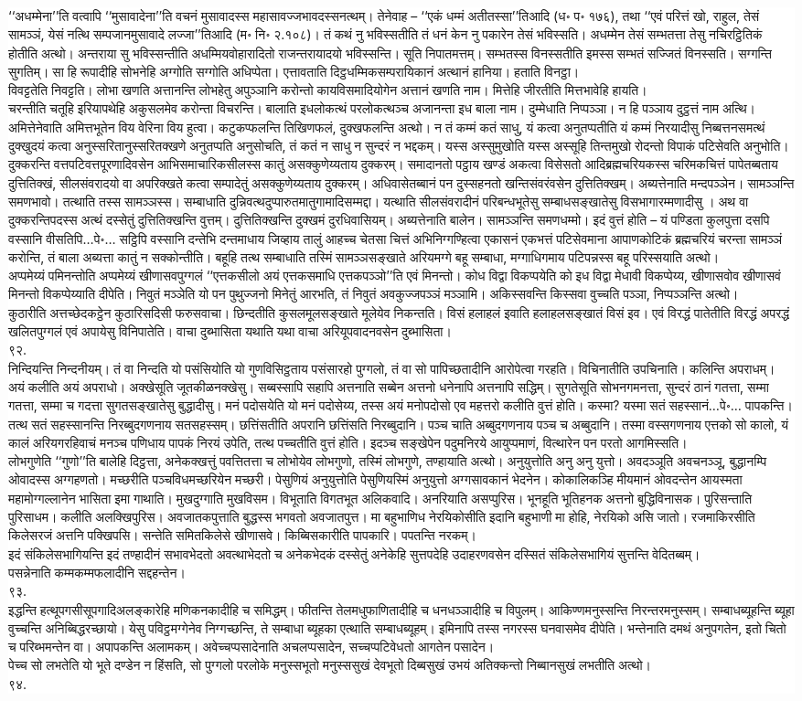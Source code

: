 ‘‘अधम्मेना’’ति वत्वापि ‘‘मुसावादेना’’ति वचनं मुसावादस्स महासावज्जभावदस्सनत्थम्। तेनेवाह – ‘‘एकं धम्मं अतीतस्सा’’तिआदि (ध॰ प॰ १७६), तथा ‘‘एवं परित्तं खो, राहुल, तेसं सामञ्ञं, येसं नत्थि सम्पजानमुसावादे लज्जा’’तिआदि (म॰ नि॰ २.१०८)। तं कथं नु भविस्सतीति तं धनं केन नु पकारेन तेसं भविस्सति। अधम्मेन तेसं सम्भतत्ता तेसु नचिरट्ठितिकं होतीति अत्थो। अन्तराया सु भविस्सन्तीति अधम्मियवोहारादितो राजन्तरायादयो भविस्सन्ति। सूति निपातमत्तम्। सम्भतस्स विनस्सतीति इमस्स सम्भतं सज्जितं विनस्सति। सग्गन्ति सुगतिम्। सा हि रूपादीहि सोभनेहि अग्गोति सग्गोति अधिप्पेता। एत्तावताति दिट्ठधम्मिकसम्परायिकानं अत्थानं हानिया। हताति विनट्ठा।  
विवट्टतेति निवट्टति। लोभा खणति अत्तानन्ति लोभहेतु अपुञ्ञानि करोन्तो कायविसमादियोगेन अत्तानं खणति नाम। मित्तेहि जीरतीति मित्तभावेहि हायति।  
चरन्तीति चतूहि इरियापथेहि अकुसलमेव करोन्ता विचरन्ति। बालाति इधलोकत्थं परलोकत्थञ्च अजानन्ता इध बाला नाम। दुम्मेधाति निप्पञ्ञा। न हि पञ्ञाय दुट्ठत्तं नाम अत्थि। अमित्तेनेवाति अमित्तभूतेन विय वेरिना विय हुत्वा। कटुकप्फलन्ति तिखिणफलं, दुक्खफलन्ति अत्थो। न तं कम्मं कतं साधु, यं कत्वा अनुतप्पतीति यं कम्मं निरयादीसु निब्बत्तनसमत्थं दुक्खुदयं कत्वा अनुस्सरितानुस्सरितक्खणे अनुतप्पति अनुसोचति, तं कतं न साधु न सुन्दरं न भद्दकम्। यस्स अस्सुमुखोति यस्स अस्सूहि तिन्तमुखो रोदन्तो विपाकं पटिसेवति अनुभोति।  
दुक्करन्ति वत्तपटिवत्तपूरणादिवसेन आभिसमाचारिकसीलस्स कातुं असक्कुणेय्यताय दुक्करम्। समादानतो पट्ठाय खण्डं अकत्वा विसेसतो आदिब्रह्मचरियकस्स चरिमकचित्तं पापेतब्बताय दुत्तितिक्खं, सीलसंवरादयो वा अपरिक्खते कत्वा सम्पादेतुं असक्कुणेय्यताय दुक्करम्। अधिवासेतब्बानं पन दुस्सहनतो खन्तिसंवरंवसेन दुत्तितिक्खम्। अब्यत्तेनाति मन्दपञ्ञेन। सामञ्ञन्ति समणभावो। तत्थाति तस्स सामञ्ञस्स। सम्बाधाति दुन्निवत्थदुप्पारुतमातुगामादिसम्मद्दा। यत्थाति सीलसंवरादीनं परिबन्धभूतेसु सम्बाधसङ्खातेसु विसभागारम्मणादीसु । अथ वा दुक्करन्तिपदस्स अत्थं दस्सेतुं दुत्तितिक्खन्ति वुत्तम्। दुत्तितिक्खन्ति दुक्खमं दुरधिवासियम्। अब्यत्तेनाति बालेन। सामञ्ञन्ति समणधम्मो। इदं वुत्तं होति – यं पण्डिता कुलपुत्ता दसपि वस्सानि वीसतिपि…पे॰… सट्ठिपि वस्सानि दन्तेभि दन्तमाधाय जिव्हाय तालुं आहच्च चेतसा चित्तं अभिनिग्गण्हित्वा एकासनं एकभत्तं पटिसेवमाना आपाणकोटिकं ब्रह्मचरियं चरन्ता सामञ्ञं करोन्ति, तं बाला अब्यत्ता कातुं न सक्कोन्तीति। बहूहि तत्थ सम्बाधाति तस्मिं सामञ्ञसङ्खाते अरियमग्गे बहू सम्बाधा, मग्गाधिगमाय पटिपन्नस्स बहू परिस्सयाति अत्थो।  
अप्पमेय्यं पमिनन्तोति अप्पमेय्यं खीणासवपुग्गलं ‘‘एत्तकसीलो अयं एत्तकसमाधि एत्तकपञ्ञो’’ति एवं मिनन्तो। कोध विद्वा विकप्पयेति को इध विद्वा मेधावी विकप्पेय्य, खीणासवोव खीणासवं मिनन्तो विकप्पेय्याति दीपेति। निवुतं मञ्ञेति यो पन पुथुज्जनो मिनेतुं आरभति, तं निवुतं अवकुज्जपञ्ञं मञ्ञामि। अकिस्सवन्ति किस्सवा वुच्चति पञ्ञा, निप्पञ्ञन्ति अत्थो।  
कुठारीति अत्तच्छेदकट्ठेन कुठारिसदिसी फरुसवाचा। छिन्दतीति कुसलमूलसङ्खाते मूलेयेव निकन्तति। विसं हलाहलं इवाति हलाहलसङ्खातं विसं इव। एवं विरद्धं पातेतीति विरद्धं अपरद्धं खलितपुग्गलं एवं अपायेसु विनिपातेति। वाचा दुब्भासिता यथाति यथा वाचा अरियूपवादनवसेन दुब्भासिता।  
९२.  
निन्दियन्ति निन्दनीयम्। तं वा निन्दति यो पसंसियोति यो गुणविसिट्ठताय पसंसारहो पुग्गलो, तं वा सो पापिच्छतादीनि आरोपेत्वा गरहति। विचिनातीति उपचिनाति। कलिन्ति अपराधम्। अयं कलीति अयं अपराधो। अक्खेसूति जूतकीळनक्खेसु। सब्बस्सापि सहापि अत्तनाति सब्बेन अत्तनो धनेनापि अत्तनापि सद्धिम्। सुगतेसूति सोभनगमनत्ता, सुन्दरं ठानं गतत्ता, सम्मा गतत्ता, सम्मा च गदत्ता सुगतसङ्खातेसु बुद्धादीसु। मनं पदोसयेति यो मनं पदोसेय्य, तस्स अयं मनोपदोसो एव महत्तरो कलीति वुत्तं होति। कस्मा? यस्मा सतं सहस्सानं…पे॰… पापकन्ति। तत्थ सतं सहस्सानन्ति निरब्बुदगणनाय सतसहस्सम्। छत्तिंसतीति अपरानि छत्तिंसति निरब्बुदानि। पञ्च चाति अब्बुदगणनाय पञ्च च अब्बुदानि। तस्मा वस्सगणनाय एत्तको सो कालो, यं कालं अरियगरहिवाचं मनञ्च पणिधाय पापकं निरयं उपेति, तत्थ पच्चतीति वुत्तं होति। इदञ्च सङ्खेपेन पदुमनिरये आयुप्पमाणं, वित्थारेन पन परतो आगमिस्सति।  
लोभगुणेति ‘‘गुणो’’ति बालेहि दिट्ठत्ता, अनेकक्खत्तुं पवत्तितत्ता च लोभोयेव लोभगुणो, तस्मिं लोभगुणे, तण्हायाति अत्थो। अनुयुत्तोति अनु अनु युत्तो। अवदञ्ञूति अवचनञ्ञू, बुद्धानम्पि ओवादस्स अग्गहणतो। मच्छरीति पञ्चविधमच्छरियेन मच्छरी। पेसुणियं अनुयुत्तोति पेसुणियस्मिं अनुयुत्तो अग्गसावकानं भेदनेन। कोकालिकञ्हि मीयमानं ओवदन्तेन आयस्मता महामोग्गल्लानेन भासिता इमा गाथाति। मुखदुग्गाति मुखविसम। विभूताति विगतभूत अलिकवादि। अनरियाति असप्पुरिस। भूनहूति भूतिहनक अत्तनो बुद्धिविनासक। पुरिसन्ताति पुरिसाधम। कलीति अलक्खिपुरिस। अवजातकपुत्ताति बुद्धस्स भगवतो अवजातपुत्त। मा बहुभाणिध नेरयिकोसीति इदानि बहुभाणी मा होहि, नेरयिको असि जातो। रजमाकिरसीति किलेसरजं अत्तनि पक्खिपसि। सन्तेति समितकिलेसे खीणासवे। किब्बिसकारीति पापकारि। पपतन्ति नरकम्।  
इदं संकिलेसभागियन्ति इदं तण्हादीनं सभावभेदतो अवत्थाभेदतो च अनेकभेदकं दस्सेतुं अनेकेहि सुत्तपदेहि उदाहरणवसेन दस्सितं संकिलेसभागियं सुत्तन्ति वेदितब्बम्।  
पसन्नेनाति कम्मकम्मफलादीनि सद्दहन्तेन।  
९३.  
इद्धन्ति हत्थूपगसीसूपगादिअलङ्कारेहि मणिकनकादीहि च समिद्धम्। फीतन्ति तेलमधुफाणितादीहि च धनधञ्ञादीहि च विपुलम्। आकिण्णमनुस्सन्ति निरन्तरमनुस्सम्। सम्बाधब्यूहन्ति ब्यूहा वुच्चन्ति अनिब्बिद्धरच्छायो। येसु पविट्ठमग्गेनेव निग्गच्छन्ति, ते सम्बाधा ब्यूहका एत्थाति सम्बाधब्यूहम्। इमिनापि तस्स नगरस्स घनवासमेव दीपेति। भन्तेनाति दमथं अनुपगतेन, इतो चितो च परिब्भमन्तेन वा। अपापकन्ति अलामकम्। अवेच्चप्पसादेनाति अचलप्पसादेन, सच्चप्पटिवेधतो आगतेन पसादेन।  
पेच्च सो लभतेति यो भूते दण्डेन न हिंसति, सो पुग्गलो परलोके मनुस्सभूतो मनुस्ससुखं देवभूतो दिब्बसुखं उभयं अतिक्कन्तो निब्बानसुखं लभतीति अत्थो।  
९४.  
